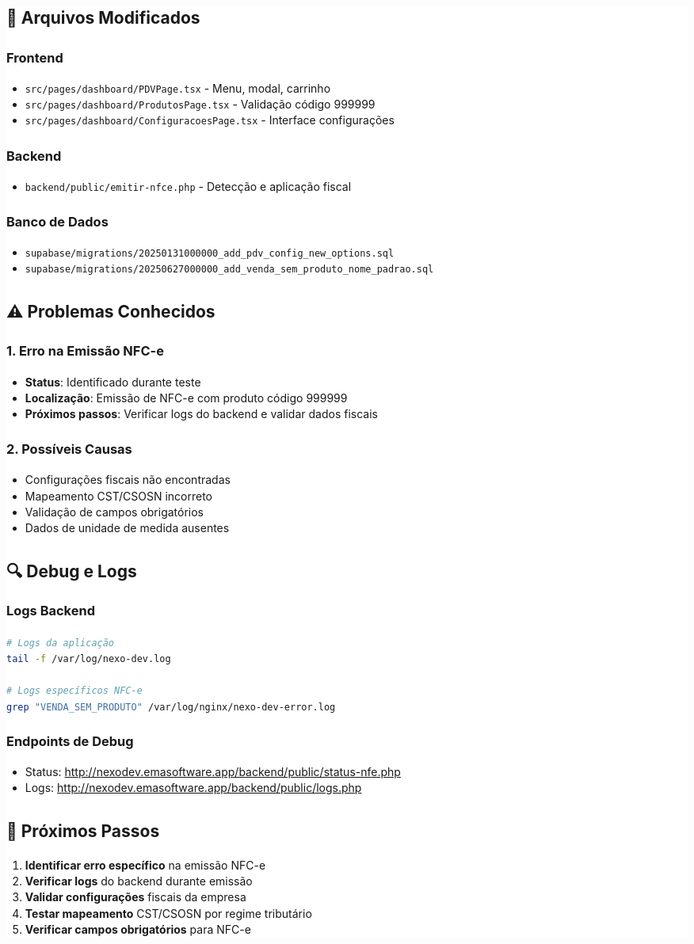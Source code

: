 ## 📁 Arquivos Modificados

### **Frontend**
- `src/pages/dashboard/PDVPage.tsx` - Menu, modal, carrinho
- `src/pages/dashboard/ProdutosPage.tsx` - Validação código 999999
- `src/pages/dashboard/ConfiguracoesPage.tsx` - Interface configurações

### **Backend**
- `backend/public/emitir-nfce.php` - Detecção e aplicação fiscal

### **Banco de Dados**
- `supabase/migrations/20250131000000_add_pdv_config_new_options.sql`
- `supabase/migrations/20250627000000_add_venda_sem_produto_nome_padrao.sql`

## ⚠️ Problemas Conhecidos

### **1. Erro na Emissão NFC-e**
- **Status**: Identificado durante teste
- **Localização**: Emissão de NFC-e com produto código 999999
- **Próximos passos**: Verificar logs do backend e validar dados fiscais

### **2. Possíveis Causas**
- Configurações fiscais não encontradas
- Mapeamento CST/CSOSN incorreto
- Validação de campos obrigatórios
- Dados de unidade de medida ausentes

## 🔍 Debug e Logs

### **Logs Backend**
```bash
# Logs da aplicação
tail -f /var/log/nexo-dev.log

# Logs específicos NFC-e
grep "VENDA_SEM_PRODUTO" /var/log/nginx/nexo-dev-error.log
```

### **Endpoints de Debug**
- Status: http://nexodev.emasoftware.app/backend/public/status-nfe.php
- Logs: http://nexodev.emasoftware.app/backend/public/logs.php

## 🚀 Próximos Passos

1. **Identificar erro específico** na emissão NFC-e
2. **Verificar logs** do backend durante emissão
3. **Validar configurações** fiscais da empresa
4. **Testar mapeamento** CST/CSOSN por regime tributário
5. **Verificar campos obrigatórios** para NFC-e

